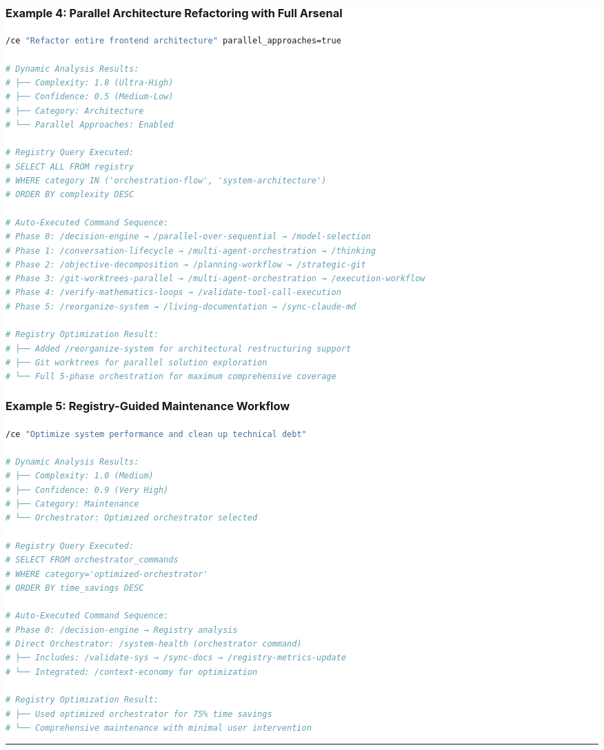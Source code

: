 ### **Example 4: Parallel Architecture Refactoring with Full Arsenal**

```bash
/ce "Refactor entire frontend architecture" parallel_approaches=true

# Dynamic Analysis Results:
# ├── Complexity: 1.8 (Ultra-High)
# ├── Confidence: 0.5 (Medium-Low)
# ├── Category: Architecture
# └── Parallel Approaches: Enabled

# Registry Query Executed:
# SELECT ALL FROM registry 
# WHERE category IN ('orchestration-flow', 'system-architecture') 
# ORDER BY complexity DESC

# Auto-Executed Command Sequence:
# Phase 0: /decision-engine → /parallel-over-sequential → /model-selection
# Phase 1: /conversation-lifecycle → /multi-agent-orchestration → /thinking
# Phase 2: /objective-decomposition → /planning-workflow → /strategic-git
# Phase 3: /git-worktrees-parallel → /multi-agent-orchestration → /execution-workflow
# Phase 4: /verify-mathematics-loops → /validate-tool-call-execution
# Phase 5: /reorganize-system → /living-documentation → /sync-claude-md

# Registry Optimization Result:
# ├── Added /reorganize-system for architectural restructuring support
# ├── Git worktrees for parallel solution exploration
# └── Full 5-phase orchestration for maximum comprehensive coverage
```

### **Example 5: Registry-Guided Maintenance Workflow**

```bash
/ce "Optimize system performance and clean up technical debt"

# Dynamic Analysis Results:
# ├── Complexity: 1.0 (Medium)
# ├── Confidence: 0.9 (Very High)
# ├── Category: Maintenance
# └── Orchestrator: Optimized orchestrator selected

# Registry Query Executed:
# SELECT FROM orchestrator_commands 
# WHERE category='optimized-orchestrator' 
# ORDER BY time_savings DESC

# Auto-Executed Command Sequence:
# Phase 0: /decision-engine → Registry analysis
# Direct Orchestrator: /system-health (orchestrator command)
# ├── Includes: /validate-sys → /sync-docs → /registry-metrics-update
# └── Integrated: /context-economy for optimization

# Registry Optimization Result:
# ├── Used optimized orchestrator for 75% time savings
# └── Comprehensive maintenance with minimal user intervention
```

---